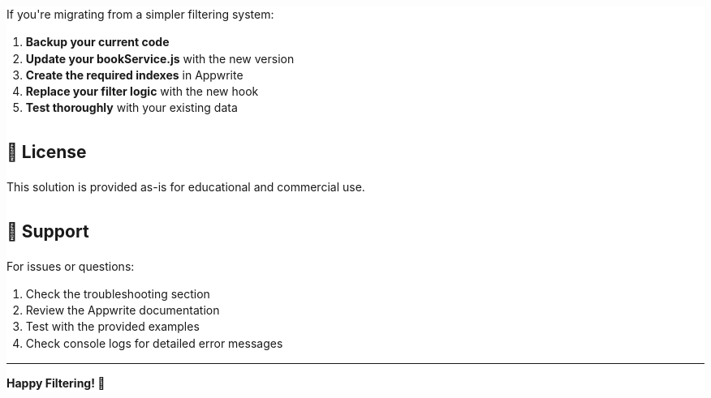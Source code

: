 If you're migrating from a simpler filtering system:

1. **Backup your current code**
2. **Update your bookService.js** with the new version
3. **Create the required indexes** in Appwrite
4. **Replace your filter logic** with the new hook
5. **Test thoroughly** with your existing data

## 📄 License

This solution is provided as-is for educational and commercial use.

## 🤝 Support

For issues or questions:
1. Check the troubleshooting section
2. Review the Appwrite documentation
3. Test with the provided examples
4. Check console logs for detailed error messages

---

**Happy Filtering! 🎉**
